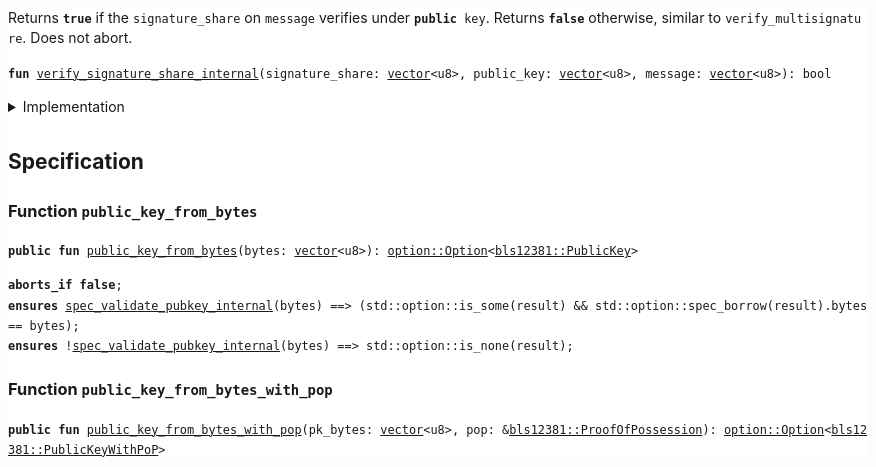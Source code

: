 Returns <code><b>true</b></code> if the <code>signature_share</code> on <code>message</code> verifies under <code><b>public</b> key</code>.
Returns <code><b>false</b></code> otherwise, similar to <code>verify_multisignature</code>.
Does not abort.


<pre><code><b>fun</b> <a href="bls12381.md#0x1_bls12381_verify_signature_share_internal">verify_signature_share_internal</a>(signature_share: <a href="../../move-stdlib/doc/vector.md#0x1_vector">vector</a>&lt;u8&gt;, public_key: <a href="../../move-stdlib/doc/vector.md#0x1_vector">vector</a>&lt;u8&gt;, message: <a href="../../move-stdlib/doc/vector.md#0x1_vector">vector</a>&lt;u8&gt;): bool
</code></pre>



<details><summary>Implementation</summary></details>

<a id="@Specification_1"></a>

## Specification


<a id="@Specification_1_public_key_from_bytes"></a>

### Function `public_key_from_bytes`


<pre><code><b>public</b> <b>fun</b> <a href="bls12381.md#0x1_bls12381_public_key_from_bytes">public_key_from_bytes</a>(bytes: <a href="../../move-stdlib/doc/vector.md#0x1_vector">vector</a>&lt;u8&gt;): <a href="../../move-stdlib/doc/option.md#0x1_option_Option">option::Option</a>&lt;<a href="bls12381.md#0x1_bls12381_PublicKey">bls12381::PublicKey</a>&gt;
</code></pre>




<pre><code><b>aborts_if</b> <b>false</b>;
<b>ensures</b> <a href="bls12381.md#0x1_bls12381_spec_validate_pubkey_internal">spec_validate_pubkey_internal</a>(bytes) ==&gt; (std::option::is_some(result) && std::option::spec_borrow(result).bytes == bytes);
<b>ensures</b> !<a href="bls12381.md#0x1_bls12381_spec_validate_pubkey_internal">spec_validate_pubkey_internal</a>(bytes) ==&gt; std::option::is_none(result);
</code></pre>



<a id="@Specification_1_public_key_from_bytes_with_pop"></a>

### Function `public_key_from_bytes_with_pop`


<pre><code><b>public</b> <b>fun</b> <a href="bls12381.md#0x1_bls12381_public_key_from_bytes_with_pop">public_key_from_bytes_with_pop</a>(pk_bytes: <a href="../../move-stdlib/doc/vector.md#0x1_vector">vector</a>&lt;u8&gt;, pop: &<a href="bls12381.md#0x1_bls12381_ProofOfPossession">bls12381::ProofOfPossession</a>): <a href="../../move-stdlib/doc/option.md#0x1_option_Option">option::Option</a>&lt;<a href="bls12381.md#0x1_bls12381_PublicKeyWithPoP">bls12381::PublicKeyWithPoP</a>&gt;
</code></pre>



